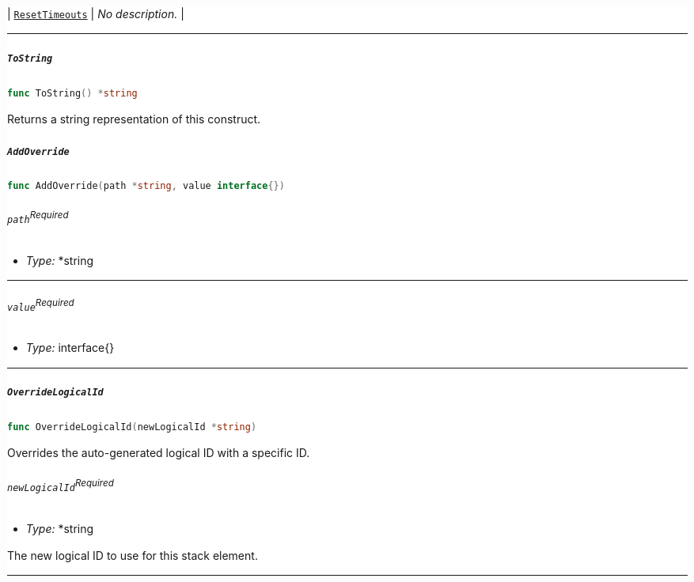 | <code><a href="#rhizo-co-terraform-provider-oci.cloudMigrationsMigrationAsset.CloudMigrationsMigrationAsset.resetTimeouts">ResetTimeouts</a></code> | *No description.* |

---

##### `ToString` <a name="ToString" id="rhizo-co-terraform-provider-oci.cloudMigrationsMigrationAsset.CloudMigrationsMigrationAsset.toString"></a>

```go
func ToString() *string
```

Returns a string representation of this construct.

##### `AddOverride` <a name="AddOverride" id="rhizo-co-terraform-provider-oci.cloudMigrationsMigrationAsset.CloudMigrationsMigrationAsset.addOverride"></a>

```go
func AddOverride(path *string, value interface{})
```

###### `path`<sup>Required</sup> <a name="path" id="rhizo-co-terraform-provider-oci.cloudMigrationsMigrationAsset.CloudMigrationsMigrationAsset.addOverride.parameter.path"></a>

- *Type:* *string

---

###### `value`<sup>Required</sup> <a name="value" id="rhizo-co-terraform-provider-oci.cloudMigrationsMigrationAsset.CloudMigrationsMigrationAsset.addOverride.parameter.value"></a>

- *Type:* interface{}

---

##### `OverrideLogicalId` <a name="OverrideLogicalId" id="rhizo-co-terraform-provider-oci.cloudMigrationsMigrationAsset.CloudMigrationsMigrationAsset.overrideLogicalId"></a>

```go
func OverrideLogicalId(newLogicalId *string)
```

Overrides the auto-generated logical ID with a specific ID.

###### `newLogicalId`<sup>Required</sup> <a name="newLogicalId" id="rhizo-co-terraform-provider-oci.cloudMigrationsMigrationAsset.CloudMigrationsMigrationAsset.overrideLogicalId.parameter.newLogicalId"></a>

- *Type:* *string

The new logical ID to use for this stack element.

---
